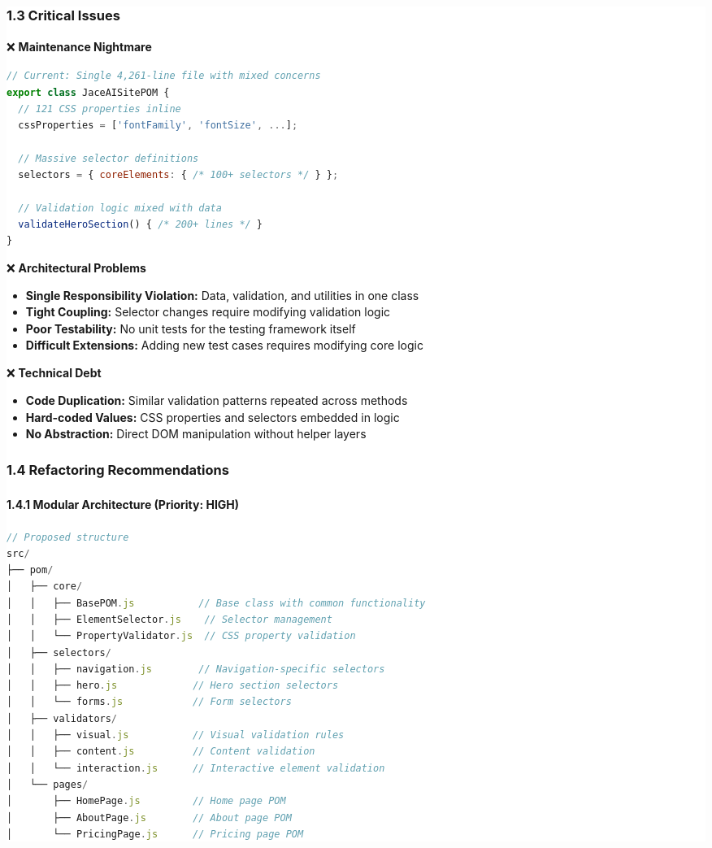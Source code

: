### 1.3 Critical Issues

❌ **Maintenance Nightmare**
```javascript
// Current: Single 4,261-line file with mixed concerns
export class JaceAISitePOM {
  // 121 CSS properties inline
  cssProperties = ['fontFamily', 'fontSize', ...];
  
  // Massive selector definitions
  selectors = { coreElements: { /* 100+ selectors */ } };
  
  // Validation logic mixed with data
  validateHeroSection() { /* 200+ lines */ }
}
```

❌ **Architectural Problems**
- **Single Responsibility Violation:** Data, validation, and utilities in one class
- **Tight Coupling:** Selector changes require modifying validation logic
- **Poor Testability:** No unit tests for the testing framework itself
- **Difficult Extensions:** Adding new test cases requires modifying core logic

❌ **Technical Debt**
- **Code Duplication:** Similar validation patterns repeated across methods
- **Hard-coded Values:** CSS properties and selectors embedded in logic
- **No Abstraction:** Direct DOM manipulation without helper layers

### 1.4 Refactoring Recommendations

#### 1.4.1 Modular Architecture (Priority: HIGH)

```javascript
// Proposed structure
src/
├── pom/
│   ├── core/
│   │   ├── BasePOM.js           // Base class with common functionality
│   │   ├── ElementSelector.js    // Selector management
│   │   └── PropertyValidator.js  // CSS property validation
│   ├── selectors/
│   │   ├── navigation.js        // Navigation-specific selectors
│   │   ├── hero.js             // Hero section selectors
│   │   └── forms.js            // Form selectors
│   ├── validators/
│   │   ├── visual.js           // Visual validation rules
│   │   ├── content.js          // Content validation
│   │   └── interaction.js      // Interactive element validation
│   └── pages/
│       ├── HomePage.js         // Home page POM
│       ├── AboutPage.js        // About page POM
│       └── PricingPage.js      // Pricing page POM
```
